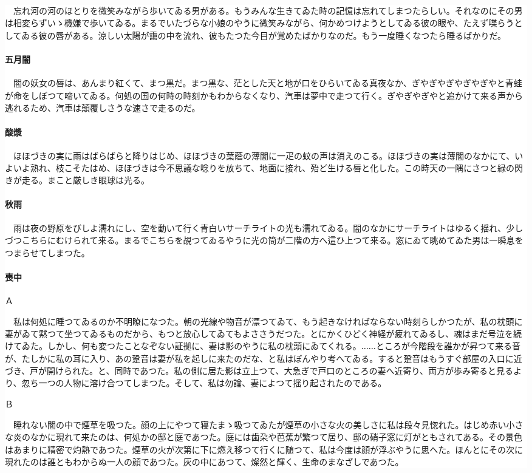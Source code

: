 
　忘れ河の河のほとりを微笑みながら歩いてゐる男がある。もうみんな生きてゐた時の記憶は忘れてしまつたらしい。それなのにその男は相変らずいゝ機嫌で歩いてゐる。まるでいたづらな小娘のやうに微笑みながら、何かめつけようとしてゐる彼の眼や、たえず喋らうとしてゐる彼の唇がある。涼しい太陽が靄の中を流れ、彼もたつた今目が覚めたばかりなのだ。もう一度睡くなつたら睡るばかりだ。





#### 五月闇




　闇の妖女の唇は、あんまり紅くて、まつ黒だ。まつ黒な、茫とした天と地が口をひらいてゐる真夜なか、ぎやぎやぎやぎやぎやと青蛙が命をしぼつて啼いてゐる。何処の国の何時の時刻かもわからなくなり、汽車は夢中で走つて行く。ぎやぎやぎやと追かけて来る声から逃れるため、汽車は顛覆しさうな速さで走るのだ。





#### 酸漿




　ほほづきの実に雨はばらばらと降りはじめ、ほほづきの葉蔭の薄闇に一疋の蚊の声は消えのこる。ほほづきの実は薄闇のなかにて、いよいよ熟れ、枝こそたはめ、ほほづきは今不思議な唸りを放ちて、地面に接れ、殆ど生ける唇と化した。この時天の一隅にさつと緑の閃きが走る。まこと厳しき眼球は光る。





#### 秋雨




　雨は夜の野原をびしよ濡れにし、空を動いて行く青白いサーチライトの光も濡れてゐる。闇のなかにサーチライトはゆるく揺れ、少しづつこちらにむけられて来る。まるでこちらを覘つてゐるやうに光の筒が二階の方へ這ひ上つて来る。窓にゐて眺めてゐた男は一瞬息をつまらせてしまつた。





#### 喪中




Ａ



　私は何処に睡つてゐるのか不明瞭になつた。朝の光線や物音が漂つてゐて、もう起きなければならない時刻らしかつたが、私の枕頭に妻がゐて黙つて坐つてゐるものだから、もつと放心してゐてもよささうだつた。とにかくひどく神経が疲れてゐるし、魂はまだ号泣を続けてゐた。しかし、何も変つたことなぞない証拠に、妻は影のやうに私の枕頭にゐてくれる。……ところが今階段を誰かが昇つて来る音が、たしかに私の耳に入り、あの跫音は妻が私を起しに来たのだな、と私はぼんやり考へてゐる。すると跫音はもうすぐ部屋の入口に近づき、戸が開けられた。と、同時であつた。私の側に居た影は立上つて、大急ぎで戸口のところの妻へ近寄り、両方が歩み寄ると見るより、忽ち一つの人物に溶け合つてしまつた。そして、私は勿論、妻によつて揺り起されたのである。





Ｂ



　睡れない闇の中で煙草を吸つた。顔の上にやつて寝たまゝ吸つてゐたが煙草の小さな火の美しさに私は段々見惚れた。はじめ赤い小さな炎のなかに現れて来たのは、何処かの邸と庭であつた。庭には歯朶や芭蕉が繁つて居り、邸の硝子窓に灯がともされてある。その景色はあまりに精密で灼熱であつた。煙草の火が次第に下に燃え移つて行くに随つて、私は今度は顔が浮ぶやうに思へた。ほんとにその次に現れたのは誰ともわからぬ一人の顔であつた。灰の中にあつて、燦然と輝く、生命のまなざしであつた。


